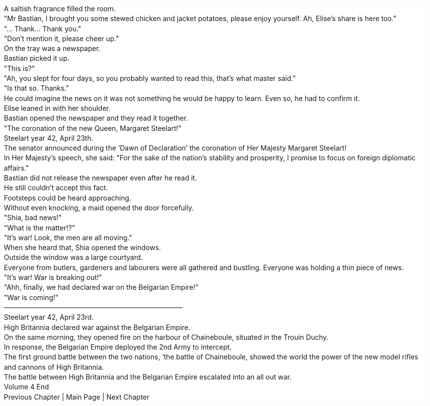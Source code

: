 A saltish fragrance filled the room.<br/>
"Mr Bastian, I brought you some stewed chicken and jacket potatoes, please enjoy yourself. Ah, Elise’s share is here too."<br/>
"... Thank… Thank you."<br/>
"Don’t mention it, please cheer up."<br/>
On the tray was a newspaper.<br/>
Bastian picked it up.<br/>
"This is?"<br/>
"Ah, you slept for four days, so you probably wanted to read this, that’s what master said."<br/>
"Is that so. Thanks."<br/>
He could imagine the news on it was not something he would be happy to learn. Even so, he had to confirm it.<br/>
Elise leaned in with her shoulder.<br/>
Bastian opened the newspaper and they read it together.<br/>
"The coronation of the new Queen, Margaret Steelart!"<br/>
Steelart year 42, April 23th.<br/>
The senator announced during the ‘Dawn of Declaration’ the coronation of Her Majesty Margaret Steelart!<br/>
In Her Majesty’s speech, she said: "For the sake of the nation’s stability and prosperity, I promise to focus on foreign diplomatic affairs."<br/>
Bastian did not release the newspaper even after he read it.<br/>
He still couldn’t accept this fact.<br/>
Footsteps could be heard approaching.<br/>
Without even knocking, a maid opened the door forcefully.<br/>
"Shia, bad news!"<br/>
"What is the matter!?"<br/>
"It’s war! Look, the men are all moving."<br/>
When she heard that, Shia opened the windows.<br/>
Outside the window was a large courtyard.<br/>
Everyone from butlers, gardeners and labourers were all gathered and bustling. Everyone was holding a thin piece of news.<br/>
"It’s war! War is breaking out!"<br/>
"Ahh, finally, we had declared war on the Belgarian Empire!"<br/>
"War is coming!"<br/>
——————————————————————————<br/>
Steelart year 42, April 23rd.<br/>
High Britannia declared war against the Belgarian Empire.<br/>
On the same morning, they opened fire on the harbour of Chaineboule, situated in the Trouin Duchy.<br/>
In response, the Belgarian Empire deployed the 2nd Army to intercept.<br/>
The first ground battle between the two nations, ‘the battle of Chaineboule, showed the world the power of the new model rifles and cannons of High Britannia.<br/>
The battle between High Britannia and the Belgarian Empire escalated into an all out war.<br/>
Volume 4 End<br/>
Previous Chapter | Main Page | Next Chapter<br/>
